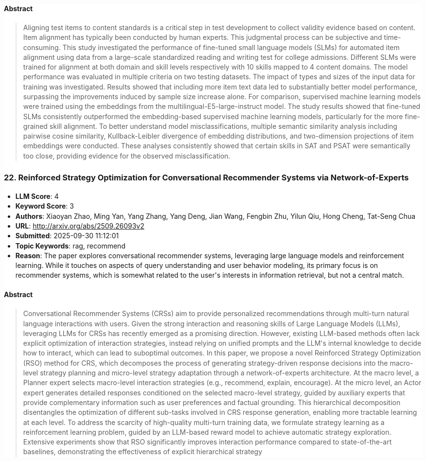#### Abstract
> Aligning test items to content standards is a critical step in test
development to collect validity evidence based on content. Item alignment has
typically been conducted by human experts. This judgmental process can be
subjective and time-consuming. This study investigated the performance of
fine-tuned small language models (SLMs) for automated item alignment using data
from a large-scale standardized reading and writing test for college
admissions. Different SLMs were trained for alignment at both domain and skill
levels respectively with 10 skills mapped to 4 content domains. The model
performance was evaluated in multiple criteria on two testing datasets. The
impact of types and sizes of the input data for training was investigated.
Results showed that including more item text data led to substantially better
model performance, surpassing the improvements induced by sample size increase
alone. For comparison, supervised machine learning models were trained using
the embeddings from the multilingual-E5-large-instruct model. The study results
showed that fine-tuned SLMs consistently outperformed the embedding-based
supervised machine learning models, particularly for the more fine-grained
skill alignment. To better understand model misclassifications, multiple
semantic similarity analysis including pairwise cosine similarity,
Kullback-Leibler divergence of embedding distributions, and two-dimension
projections of item embeddings were conducted. These analyses consistently
showed that certain skills in SAT and PSAT were semantically too close,
providing evidence for the observed misclassification.

### 22. Reinforced Strategy Optimization for Conversational Recommender Systems via Network-of-Experts

- **LLM Score**: 4
- **Keyword Score**: 3
- **Authors**: Xiaoyan Zhao, Ming Yan, Yang Zhang, Yang Deng, Jian Wang, Fengbin Zhu, Yilun Qiu, Hong Cheng, Tat-Seng Chua
- **URL**: <http://arxiv.org/abs/2509.26093v2>
- **Submitted**: 2025-09-30 11:12:01
- **Topic Keywords**: rag, recommend
- **Reason**: The paper explores conversational recommender systems, leveraging large language models and reinforcement learning. While it touches on aspects of query understanding and user behavior modeling, its primary focus is on recommender systems, which is somewhat related to the user's interests in information retrieval, but not a central match.

#### Abstract
> Conversational Recommender Systems (CRSs) aim to provide personalized
recommendations through multi-turn natural language interactions with users.
Given the strong interaction and reasoning skills of Large Language Models
(LLMs), leveraging LLMs for CRSs has recently emerged as a promising direction.
However, existing LLM-based methods often lack explicit optimization of
interaction strategies, instead relying on unified prompts and the LLM's
internal knowledge to decide how to interact, which can lead to suboptimal
outcomes. In this paper, we propose a novel Reinforced Strategy Optimization
(RSO) method for CRS, which decomposes the process of generating
strategy-driven response decisions into the macro-level strategy planning and
micro-level strategy adaptation through a network-of-experts architecture. At
the macro level, a Planner expert selects macro-level interaction strategies
(e.g., recommend, explain, encourage). At the micro level, an Actor expert
generates detailed responses conditioned on the selected macro-level strategy,
guided by auxiliary experts that provide complementary information such as user
preferences and factual grounding. This hierarchical decomposition disentangles
the optimization of different sub-tasks involved in CRS response generation,
enabling more tractable learning at each level. To address the scarcity of
high-quality multi-turn training data, we formulate strategy learning as a
reinforcement learning problem, guided by an LLM-based reward model to achieve
automatic strategy exploration. Extensive experiments show that RSO
significantly improves interaction performance compared to state-of-the-art
baselines, demonstrating the effectiveness of explicit hierarchical strategy